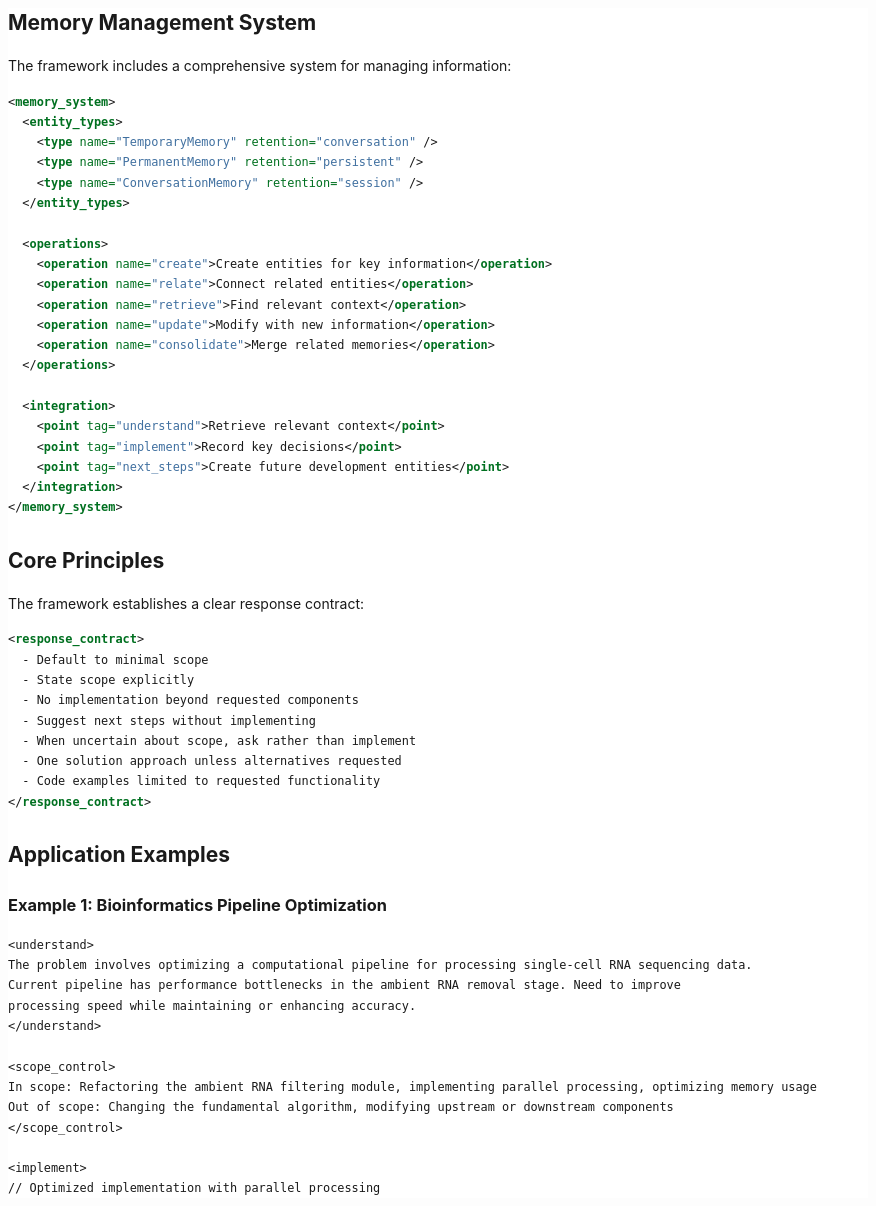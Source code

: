 ## Memory Management System

The framework includes a comprehensive system for managing information:

```xml
<memory_system>
  <entity_types>
    <type name="TemporaryMemory" retention="conversation" />
    <type name="PermanentMemory" retention="persistent" />
    <type name="ConversationMemory" retention="session" />
  </entity_types>
  
  <operations>
    <operation name="create">Create entities for key information</operation>
    <operation name="relate">Connect related entities</operation>
    <operation name="retrieve">Find relevant context</operation>
    <operation name="update">Modify with new information</operation>
    <operation name="consolidate">Merge related memories</operation>
  </operations>
  
  <integration>
    <point tag="understand">Retrieve relevant context</point>
    <point tag="implement">Record key decisions</point>
    <point tag="next_steps">Create future development entities</point>
  </integration>
</memory_system>
```

## Core Principles

The framework establishes a clear response contract:

```xml
<response_contract>
  - Default to minimal scope
  - State scope explicitly
  - No implementation beyond requested components
  - Suggest next steps without implementing
  - When uncertain about scope, ask rather than implement
  - One solution approach unless alternatives requested
  - Code examples limited to requested functionality
</response_contract>
```

## Application Examples

### Example 1: Bioinformatics Pipeline Optimization

```
<understand>
The problem involves optimizing a computational pipeline for processing single-cell RNA sequencing data. 
Current pipeline has performance bottlenecks in the ambient RNA removal stage. Need to improve 
processing speed while maintaining or enhancing accuracy.
</understand>

<scope_control>
In scope: Refactoring the ambient RNA filtering module, implementing parallel processing, optimizing memory usage
Out of scope: Changing the fundamental algorithm, modifying upstream or downstream components
</scope_control>

<implement>
// Optimized implementation with parallel processing
```